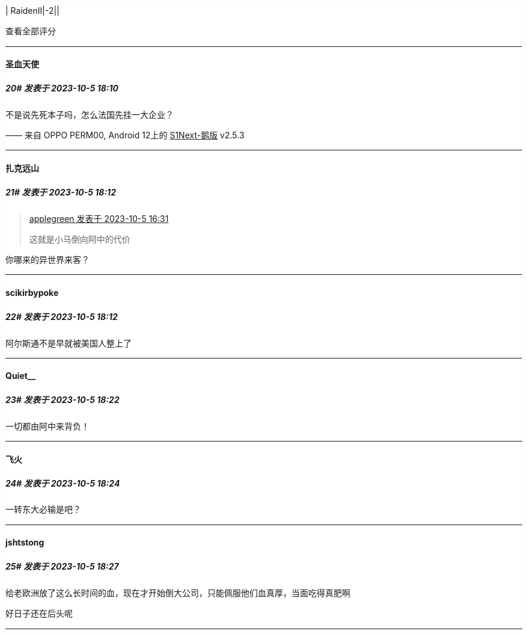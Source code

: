 | RaidenII|-2||

查看全部评分

*****

####  圣血天使  
##### 20#       发表于 2023-10-5 18:10

不是说先死本子吗，怎么法国先挂一大企业？

—— 来自 OPPO PERM00, Android 12上的 [S1Next-鹅版](https://github.com/ykrank/S1-Next/releases) v2.5.3

*****

####  扎克远山  
##### 21#       发表于 2023-10-5 18:12

<blockquote><a href="httphttps://bbs.saraba1st.com/2b/forum.php?mod=redirect&amp;goto=findpost&amp;pid=62622400&amp;ptid=2155573" target="_blank">applegreen 发表于 2023-10-5 16:31</a>

这就是小马倒向阿中的代价</blockquote>
你哪来的异世界来客？

*****

####  scikirbypoke  
##### 22#       发表于 2023-10-5 18:12

阿尔斯通不是早就被美国人整上了

*****

####  Quiet__  
##### 23#       发表于 2023-10-5 18:22

一切都由阿中来背负！

*****

####  飞火  
##### 24#       发表于 2023-10-5 18:24

一转东大必输是吧？

*****

####  jshtstong  
##### 25#       发表于 2023-10-5 18:27

给老欧洲放了这么长时间的血，现在才开始倒大公司，只能佩服他们血真厚，当面吃得真肥啊

好日子还在后头呢

*****

